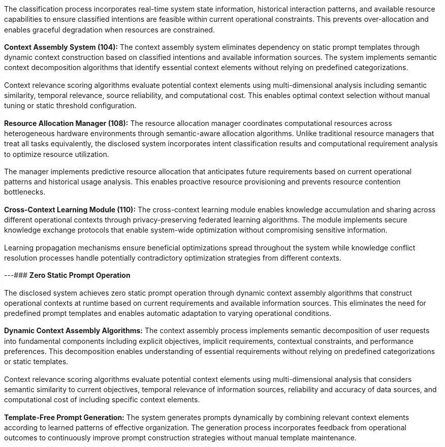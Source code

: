 The classification process incorporates real-time system state information, historical interaction patterns, and available resource capabilities to ensure classified intentions are feasible within current operational constraints. This prevents over-allocation and enables graceful degradation when resources are constrained.

**Context Assembly System (104):**
The context assembly system eliminates dependency on static prompt templates through dynamic context construction based on classified intentions and available information sources. The system implements semantic context decomposition algorithms that identify essential context elements without relying on predefined categorizations.

Context relevance scoring algorithms evaluate potential context elements using multi-dimensional analysis including semantic similarity, temporal relevance, source reliability, and computational cost. This enables optimal context selection without manual tuning or static threshold configuration.

**Resource Allocation Manager (108):**
The resource allocation manager coordinates computational resources across heterogeneous hardware environments through semantic-aware allocation algorithms. Unlike traditional resource managers that treat all tasks equivalently, the disclosed system incorporates intent classification results and computational requirement analysis to optimize resource utilization.

The manager implements predictive resource allocation that anticipates future requirements based on current operational patterns and historical usage analysis. This enables proactive resource provisioning and prevents resource contention bottlenecks.

**Cross-Context Learning Module (110):**
The cross-context learning module enables knowledge accumulation and sharing across different operational contexts through privacy-preserving federated learning algorithms. The module implements secure knowledge exchange protocols that enable system-wide optimization without compromising sensitive information.

Learning propagation mechanisms ensure beneficial optimizations spread throughout the system while knowledge conflict resolution processes handle potentially contradictory optimization strategies from different contexts.

---### **Zero Static Prompt Operation**

The disclosed system achieves zero static prompt operation through dynamic context assembly algorithms that construct operational contexts at runtime based on current requirements and available information sources. This eliminates the need for predefined prompt templates and enables automatic adaptation to varying operational conditions.

**Dynamic Context Assembly Algorithms:**
The context assembly process implements semantic decomposition of user requests into fundamental components including explicit objectives, implicit requirements, contextual constraints, and performance preferences. This decomposition enables understanding of essential requirements without relying on predefined categorizations or static templates.

Context relevance scoring algorithms evaluate potential context elements using multi-dimensional analysis that considers semantic similarity to current objectives, temporal relevance of information sources, reliability and accuracy of data sources, and computational cost of including specific context elements.

**Template-Free Prompt Generation:**
The system generates prompts dynamically by combining relevant context elements according to learned patterns of effective organization. The generation process incorporates feedback from operational outcomes to continuously improve prompt construction strategies without manual template maintenance.
